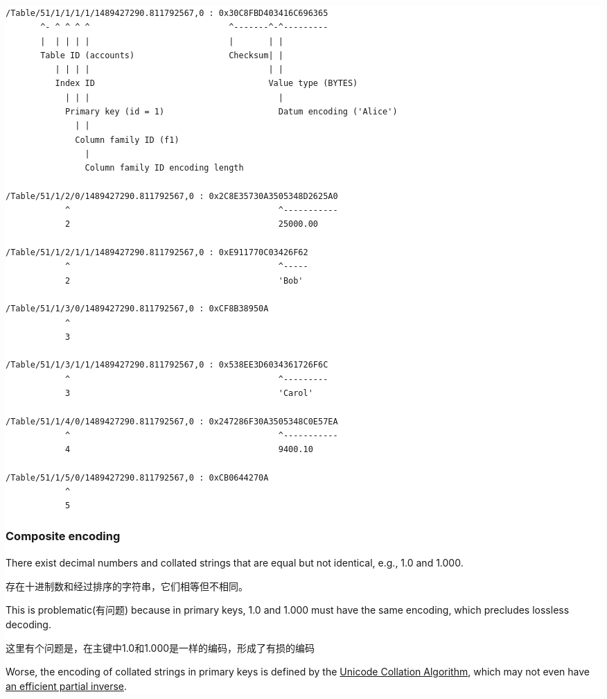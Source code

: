     /Table/51/1/1/1/1/1489427290.811792567,0 : 0x30C8FBD403416C696365
           ^- ^ ^ ^ ^                            ^-------^-^---------
           |  | | | |                            |       | |
           Table ID (accounts)                   Checksum| |
              | | | |                                    | |
              Index ID                                   Value type (BYTES)
                | | |                                      |
                Primary key (id = 1)                       Datum encoding ('Alice')
                  | |
                  Column family ID (f1)
                    |
                    Column family ID encoding length

    /Table/51/1/2/0/1489427290.811792567,0 : 0x2C8E35730A3505348D2625A0
                ^                                          ^-----------
                2                                          25000.00

    /Table/51/1/2/1/1/1489427290.811792567,0 : 0xE911770C03426F62
                ^                                          ^-----
                2                                          'Bob'

    /Table/51/1/3/0/1489427290.811792567,0 : 0xCF8B38950A
                ^
                3

    /Table/51/1/3/1/1/1489427290.811792567,0 : 0x538EE3D6034361726F6C
                ^                                          ^---------
                3                                          'Carol'

    /Table/51/1/4/0/1489427290.811792567,0 : 0x247286F30A3505348C0E57EA
                ^                                          ^-----------
                4                                          9400.10

    /Table/51/1/5/0/1489427290.811792567,0 : 0xCB0644270A
                ^
                5

### Composite encoding

There exist decimal numbers and collated strings that are equal but not identical, e.g., 1.0 and 1.000. 

存在十进制数和经过排序的字符串，它们相等但不相同。

This is problematic(有问题) because in primary keys, 1.0 and 1.000 must have the same encoding, which precludes lossless decoding. 

这里有个问题是，在主键中1.0和1.000是一样的编码，形成了有损的编码

Worse, the encoding of collated strings in primary keys is defined by the [Unicode Collation Algorithm](http://unicode.org/reports/tr10/), which may not even have [an efficient partial inverse](https://stackoverflow.com/questions/23609457/invert-unicode-string-collation-keys).
